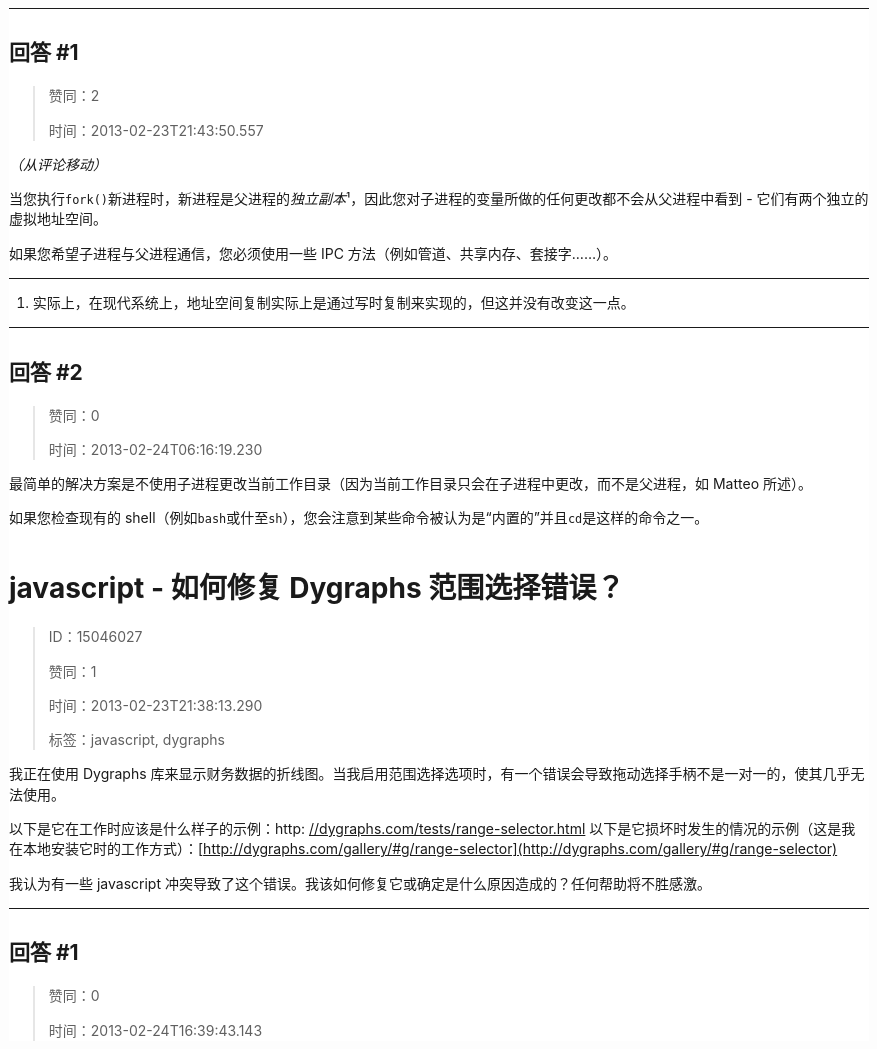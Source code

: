 * * *

## 回答 #1

> 赞同：2
> 
> 时间：2013-02-23T21:43:50.557

*（从评论移动）*

当您执行`fork()`新进程时，新进程是父进程的*独立副本*¹，因此您对子进程的变量所做的任何更改都不会从父进程中看到 - 它们有两个独立的虚拟地址空间。

如果您希望子进程与父进程通信，您必须使用一些 IPC 方法（例如管道、共享内存、套接字……）。

* * *

1.  实际上，在现代系统上，地址空间复制实际上是通过写时复制来实现的，但这并没有改变这一点。

* * *

## 回答 #2

> 赞同：0
> 
> 时间：2013-02-24T06:16:19.230

最简单的解决方案是不使用子进程更改当前工作目录（因为当前工作目录只会在子进程中更改，而不是父进程，如 Matteo 所述）。

如果您检查现有的 shell（例如`bash`或什至`sh`），您会注意到某些命令被认为是“内置的”并且`cd`是这样的命令之一。

# javascript - 如何修复 Dygraphs 范围选择错误？

> ID：15046027
> 
> 赞同：1
> 
> 时间：2013-02-23T21:38:13.290
> 
> 标签：javascript, dygraphs

我正在使用 Dygraphs 库来显示财务数据的折线图。当我启用范围选择选项时，有一个错误会导致拖动选择手柄不是一对一的，使其几乎无法使用。

以下是它在工作时应该是什么样子的示例：http: [//dygraphs.com/tests/range-selector.html](http://dygraphs.com/tests/range-selector.html) 以下是它损坏时发生的情况的示例（这是我在本地安装它时的工作方式）：[http://dygraphs.com/gallery/#g/range-selector](http://dygraphs.com/gallery/#g/range-selector)

我认为有一些 javascript 冲突导致了这个错误。我该如何修复它或确定是什么原因造成的？任何帮助将不胜感激。

* * *

## 回答 #1

> 赞同：0
> 
> 时间：2013-02-24T16:39:43.143
